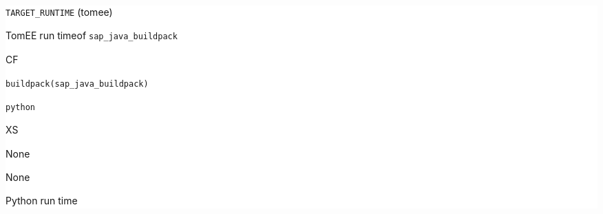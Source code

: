 

</td>
<td valign="top" rowspan="2">

 `TARGET_RUNTIME` \(tomee\)



</td>
<td valign="top" rowspan="2">

TomEE run timeof `sap_java_buildpack` 



</td>
</tr>
<tr>
<td valign="top">

CF



</td>
<td valign="top">

 `buildpack(sap_java_buildpack)` 



</td>
</tr>
<tr>
<td valign="top" rowspan="2">

 `python` 



</td>
<td valign="top">

XS



</td>
<td valign="top">

None



</td>
<td valign="top" rowspan="2">

None



</td>
<td valign="top" rowspan="2">

Python run time
